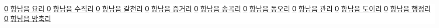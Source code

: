 
  <tr>
    <td><a href="4159025931.html">0</a></td>
    <td><a href="4159025931.html">향남읍 요리</a></td>
  </tr>
    

  <tr>
    <td><a href="4159025932.html">0</a></td>
    <td><a href="4159025932.html">향남읍 수직리</a></td>
  </tr>
    

  <tr>
    <td><a href="4159025933.html">0</a></td>
    <td><a href="4159025933.html">향남읍 갈천리</a></td>
  </tr>
    

  <tr>
    <td><a href="4159025934.html">0</a></td>
    <td><a href="4159025934.html">향남읍 증거리</a></td>
  </tr>
    

  <tr>
    <td><a href="4159025935.html">0</a></td>
    <td><a href="4159025935.html">향남읍 송곡리</a></td>
  </tr>
    

  <tr>
    <td><a href="4159025936.html">0</a></td>
    <td><a href="4159025936.html">향남읍 동오리</a></td>
  </tr>
    

  <tr>
    <td><a href="4159025937.html">0</a></td>
    <td><a href="4159025937.html">향남읍 관리</a></td>
  </tr>
    

  <tr>
    <td><a href="4159025938.html">0</a></td>
    <td><a href="4159025938.html">향남읍 도이리</a></td>
  </tr>
    

  <tr>
    <td><a href="4159025939.html">0</a></td>
    <td><a href="4159025939.html">향남읍 행정리</a></td>
  </tr>
    

  <tr>
    <td><a href="4159025940.html">0</a></td>
    <td><a href="4159025940.html">향남읍 방축리</a></td>
  </tr>
    